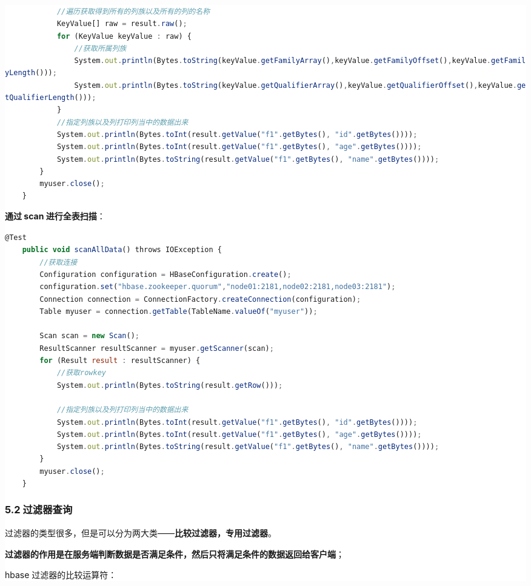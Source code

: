 ```javascript
            //遍历获取得到所有的列族以及所有的列的名称
            KeyValue[] raw = result.raw();
            for (KeyValue keyValue : raw) {
                //获取所属列族
                System.out.println(Bytes.toString(keyValue.getFamilyArray(),keyValue.getFamilyOffset(),keyValue.getFamilyLength()));
                System.out.println(Bytes.toString(keyValue.getQualifierArray(),keyValue.getQualifierOffset(),keyValue.getQualifierLength()));
            }
            //指定列族以及列打印列当中的数据出来
            System.out.println(Bytes.toInt(result.getValue("f1".getBytes(), "id".getBytes())));
            System.out.println(Bytes.toInt(result.getValue("f1".getBytes(), "age".getBytes())));
            System.out.println(Bytes.toString(result.getValue("f1".getBytes(), "name".getBytes())));
        }
        myuser.close();
    }
```

**通过 scan 进行全表扫描**：

```javascript
@Test
    public void scanAllData() throws IOException {
        //获取连接
        Configuration configuration = HBaseConfiguration.create();
        configuration.set("hbase.zookeeper.quorum","node01:2181,node02:2181,node03:2181");
        Connection connection = ConnectionFactory.createConnection(configuration);
        Table myuser = connection.getTable(TableName.valueOf("myuser"));

        Scan scan = new Scan();
        ResultScanner resultScanner = myuser.getScanner(scan);
        for (Result result : resultScanner) {
            //获取rowkey
            System.out.println(Bytes.toString(result.getRow()));

            //指定列族以及列打印列当中的数据出来
            System.out.println(Bytes.toInt(result.getValue("f1".getBytes(), "id".getBytes())));
            System.out.println(Bytes.toInt(result.getValue("f1".getBytes(), "age".getBytes())));
            System.out.println(Bytes.toString(result.getValue("f1".getBytes(), "name".getBytes())));
        }
        myuser.close();
    }
```

### 5.2 过滤器查询

过滤器的类型很多，但是可以分为两大类——**比较过滤器，专用过滤器**。

**过滤器的作用是在服务端判断数据是否满足条件，然后只将满足条件的数据返回给客户端**；

hbase 过滤器的比较运算符：
